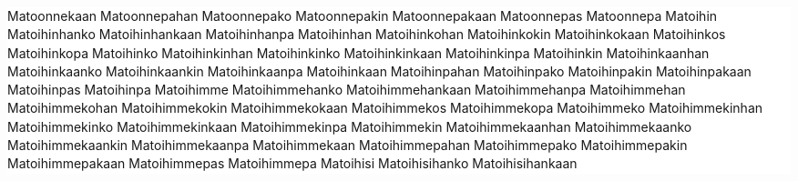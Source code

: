 Matoonnekaan
Matoonnepahan
Matoonnepako
Matoonnepakin
Matoonnepakaan
Matoonnepas
Matoonnepa
Matoihin
Matoihinhanko
Matoihinhankaan
Matoihinhanpa
Matoihinhan
Matoihinkohan
Matoihinkokin
Matoihinkokaan
Matoihinkos
Matoihinkopa
Matoihinko
Matoihinkinhan
Matoihinkinko
Matoihinkinkaan
Matoihinkinpa
Matoihinkin
Matoihinkaanhan
Matoihinkaanko
Matoihinkaankin
Matoihinkaanpa
Matoihinkaan
Matoihinpahan
Matoihinpako
Matoihinpakin
Matoihinpakaan
Matoihinpas
Matoihinpa
Matoihimme
Matoihimmehanko
Matoihimmehankaan
Matoihimmehanpa
Matoihimmehan
Matoihimmekohan
Matoihimmekokin
Matoihimmekokaan
Matoihimmekos
Matoihimmekopa
Matoihimmeko
Matoihimmekinhan
Matoihimmekinko
Matoihimmekinkaan
Matoihimmekinpa
Matoihimmekin
Matoihimmekaanhan
Matoihimmekaanko
Matoihimmekaankin
Matoihimmekaanpa
Matoihimmekaan
Matoihimmepahan
Matoihimmepako
Matoihimmepakin
Matoihimmepakaan
Matoihimmepas
Matoihimmepa
Matoihisi
Matoihisihanko
Matoihisihankaan